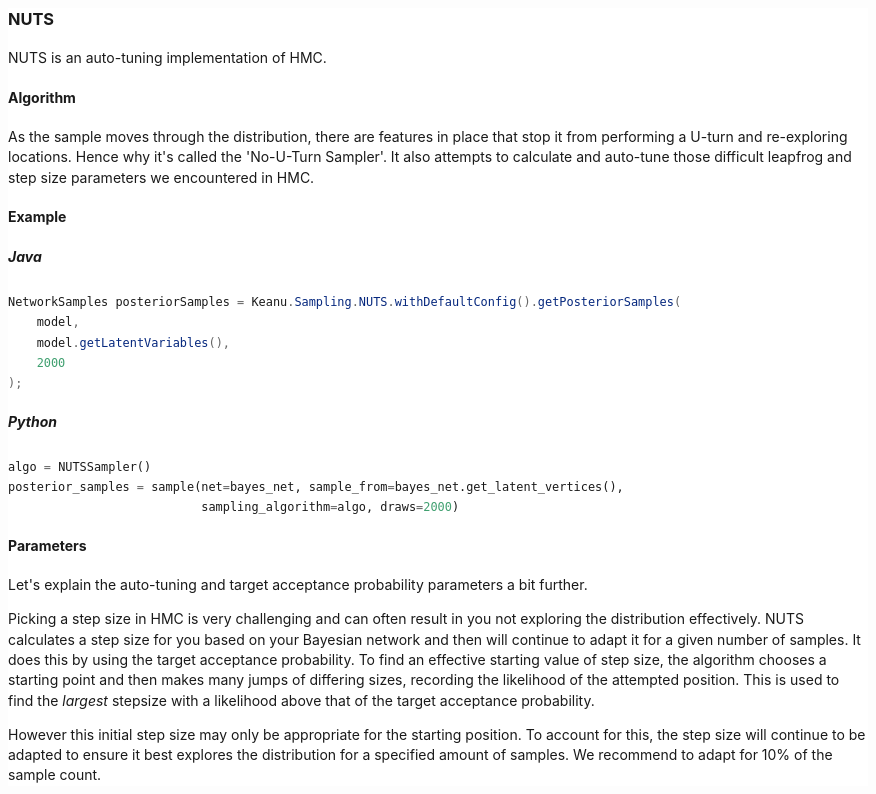 
### NUTS

NUTS is an auto-tuning implementation of HMC.

#### Algorithm
 
As the sample moves through the distribution, there are features in place that stop it from performing 
a U-turn and re-exploring locations. 
Hence why it's called the 'No-U-Turn Sampler'. 
It also attempts to calculate and auto-tune those difficult leapfrog and step size parameters we encountered in HMC.

#### Example

##### Java

```java
NetworkSamples posteriorSamples = Keanu.Sampling.NUTS.withDefaultConfig().getPosteriorSamples(
    model,
    model.getLatentVariables(),
    2000
);
```

##### Python

```python
algo = NUTSSampler()
posterior_samples = sample(net=bayes_net, sample_from=bayes_net.get_latent_vertices(),
                           sampling_algorithm=algo, draws=2000)
```

#### Parameters

Let's explain the auto-tuning and target acceptance probability parameters a bit further.

Picking a step size in HMC is very challenging and can often result in you not exploring the distribution effectively.
NUTS calculates a step size for you based on your Bayesian network and then will continue to adapt it for a given
number of samples. 
It does this by using the target acceptance probability. 
To find an effective starting value of step size, the algorithm chooses a starting point and then makes many jumps of differing sizes, recording the likelihood of the attempted position. 
This is used to find the *largest* stepsize with a likelihood above that of the target acceptance probability.

However this initial step size may only be appropriate for the starting position. To account for this, the step size
will continue to be adapted to ensure it best explores the distribution for a specified amount of samples.
We recommend to adapt for 10% of the sample count.
